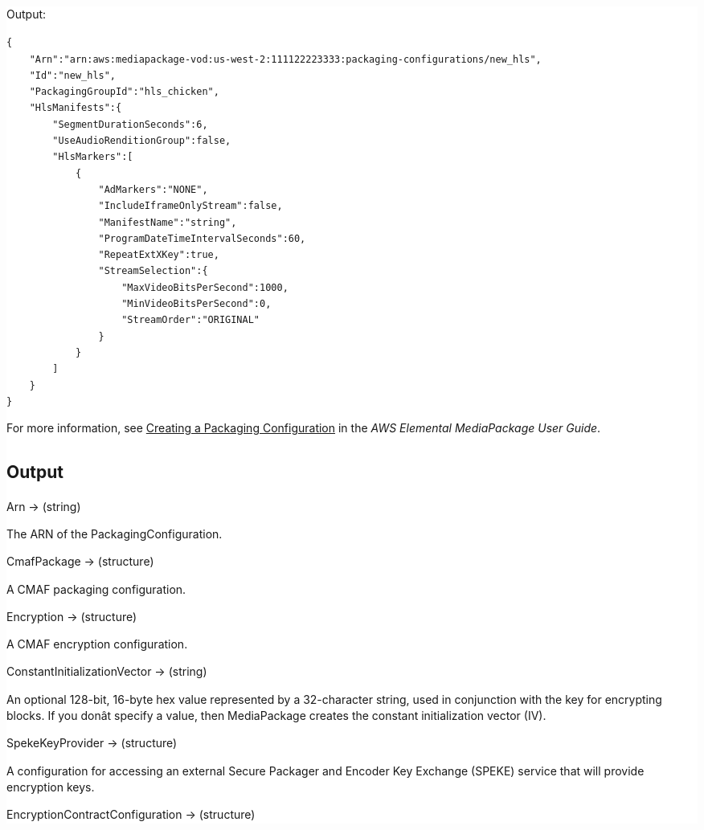 Output:

```
{
    "Arn":"arn:aws:mediapackage-vod:us-west-2:111122223333:packaging-configurations/new_hls",
    "Id":"new_hls",
    "PackagingGroupId":"hls_chicken",
    "HlsManifests":{
        "SegmentDurationSeconds":6,
        "UseAudioRenditionGroup":false,
        "HlsMarkers":[
            {
                "AdMarkers":"NONE",
                "IncludeIframeOnlyStream":false,
                "ManifestName":"string",
                "ProgramDateTimeIntervalSeconds":60,
                "RepeatExtXKey":true,
                "StreamSelection":{
                    "MaxVideoBitsPerSecond":1000,
                    "MinVideoBitsPerSecond":0,
                    "StreamOrder":"ORIGINAL"
                }
            }
        ]
    }
}
```

For more information, see [Creating a Packaging Configuration](https://docs.aws.amazon.com/mediapackage/latest/ug/pkg-cfig-create.html) in the *AWS Elemental MediaPackage User Guide*.

## Output

Arn -> (string)

The ARN of the PackagingConfiguration.

CmafPackage -> (structure)

A CMAF packaging configuration.

Encryption -> (structure)

A CMAF encryption configuration.

ConstantInitializationVector -> (string)

An optional 128-bit, 16-byte hex value represented by a 32-character string, used in conjunction with the key for encrypting blocks. If you donât specify a value, then MediaPackage creates the constant initialization vector (IV).

SpekeKeyProvider -> (structure)

A configuration for accessing an external Secure Packager and Encoder Key Exchange (SPEKE) service that will provide encryption keys.

EncryptionContractConfiguration -> (structure)
